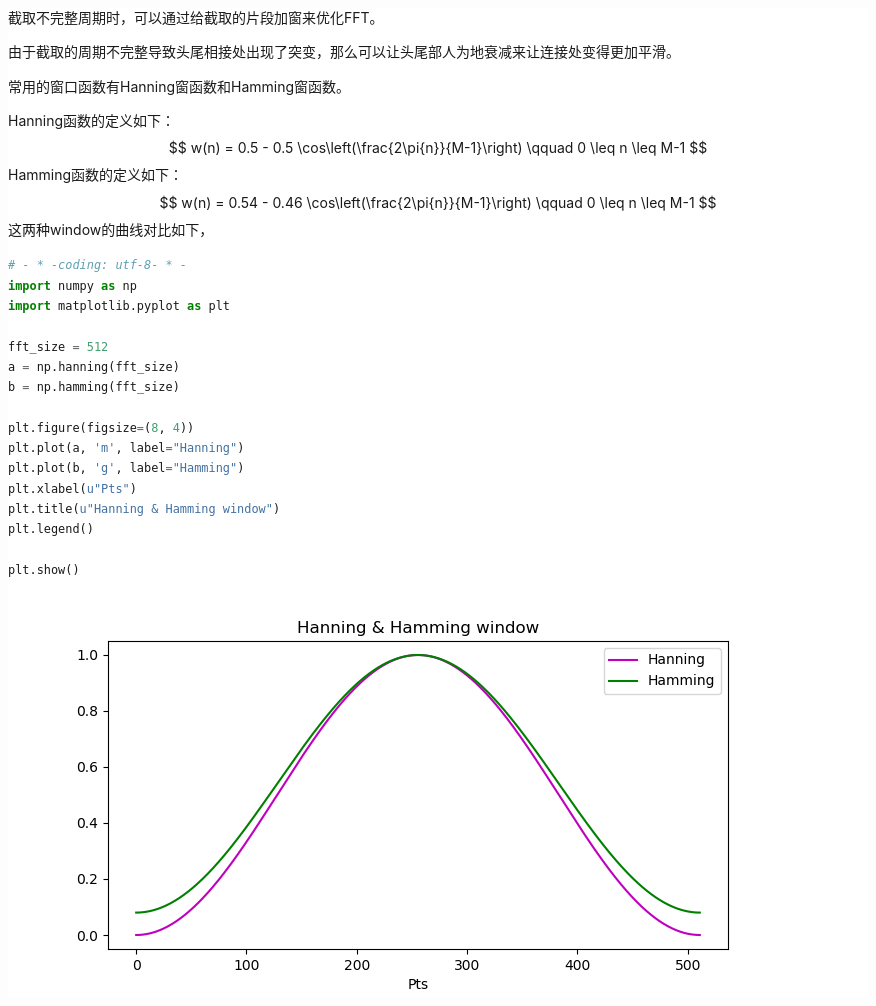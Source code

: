 截取不完整周期时，可以通过给截取的片段加窗来优化FFT。

由于截取的周期不完整导致头尾相接处出现了突变，那么可以让头尾部人为地衰减来让连接处变得更加平滑。

常用的窗口函数有Hanning窗函数和Hamming窗函数。

Hanning函数的定义如下：
$$
w(n) = 0.5 - 0.5 \cos\left(\frac{2\pi{n}}{M-1}\right)
\qquad 0 \leq n \leq M-1
$$
Hamming函数的定义如下：
$$
w(n) = 0.54 - 0.46 \cos\left(\frac{2\pi{n}}{M-1}\right)
\qquad 0 \leq n \leq M-1
$$
这两种window的曲线对比如下，

```python
# - * -coding: utf-8- * -
import numpy as np
import matplotlib.pyplot as plt

fft_size = 512
a = np.hanning(fft_size)
b = np.hamming(fft_size)

plt.figure(figsize=(8, 4))
plt.plot(a, 'm', label="Hanning")
plt.plot(b, 'g', label="Hamming")
plt.xlabel(u"Pts")
plt.title(u"Hanning & Hamming window")
plt.legend()

plt.show()
```

![](Math-05-FFT\FFT_4.png)

